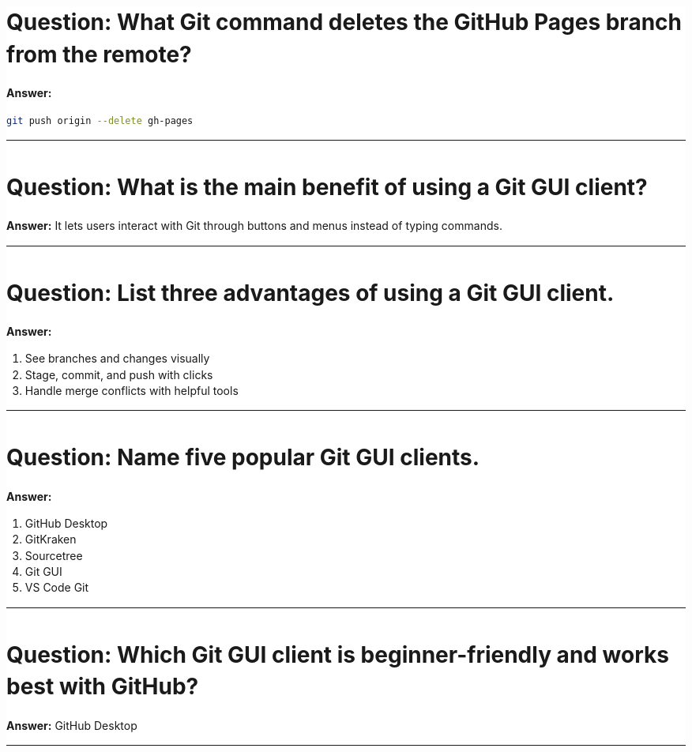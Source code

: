 
# **Question: What Git command deletes the GitHub Pages branch from the remote?**

**Answer:**

```bash
git push origin --delete gh-pages
```

---

# **Question: What is the main benefit of using a Git GUI client?**

**Answer:**
It lets users interact with Git through buttons and menus instead of typing commands.

---

# **Question: List three advantages of using a Git GUI client.**

**Answer:**

1. See branches and changes visually
2. Stage, commit, and push with clicks
3. Handle merge conflicts with helpful tools

---

# **Question: Name five popular Git GUI clients.**

**Answer:**

1. GitHub Desktop
2. GitKraken
3. Sourcetree
4. Git GUI
5. VS Code Git

---

# **Question: Which Git GUI client is beginner-friendly and works best with GitHub?**

**Answer:**
GitHub Desktop

---
